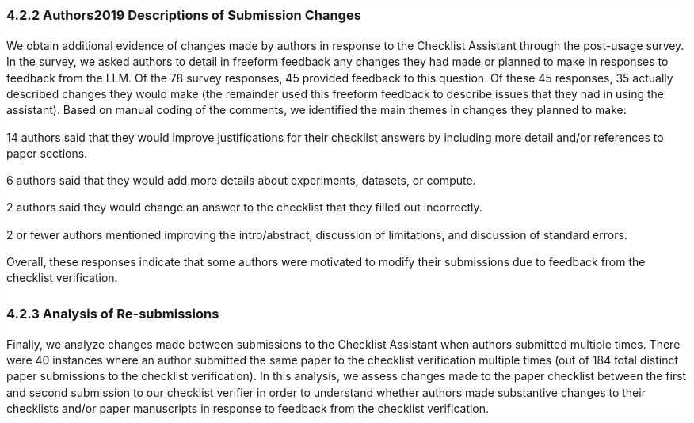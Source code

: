 ### 4.2.2 Authors2019 Descriptions of Submission Changes

We obtain additional evidence of changes made by authors in response to the Checklist Assistant through the post-usage survey. In the survey, we asked authors to detail in freeform feedback any changes they had made or planned to make in responses to feedback from the LLM. Of the 78 survey responses, 45 provided feedback to this question. Of these 45 responses, 35 actually described changes they would make (the remainder used this freeform feedback to describe issues that they had in using the assistant). Based on manual coding of the comments, we identified the main themes in changes they planned to make:

14 authors said that they would improve justifications for their checklist answers by including more detail and/or references to paper sections.

6 authors said that they would add more details about experiments, datasets, or compute.

2 authors said they would change an answer to the checklist that they filled out incorrectly.

2 or fewer authors mentioned improving the intro/abstract, discussion of limitations, and discussion of standard errors.

Overall, these responses indicate that some authors were motivated to modify their submissions due to feedback from the checklist verification.

### 4.2.3 Analysis of Re-submissions

Finally, we analyze changes made between submissions to the Checklist Assistant when authors submitted multiple times. There were 40 instances where an author submitted the same paper to the checklist verification multiple times (out of 184 total distinct paper submissions to the checklist verification). In this analysis, we assess changes made to the paper checklist between the first and second submission to our checklist verifier in order to understand whether authors made substantive changes to their checklists and/or paper manuscripts in response to feedback from the checklist verification.


